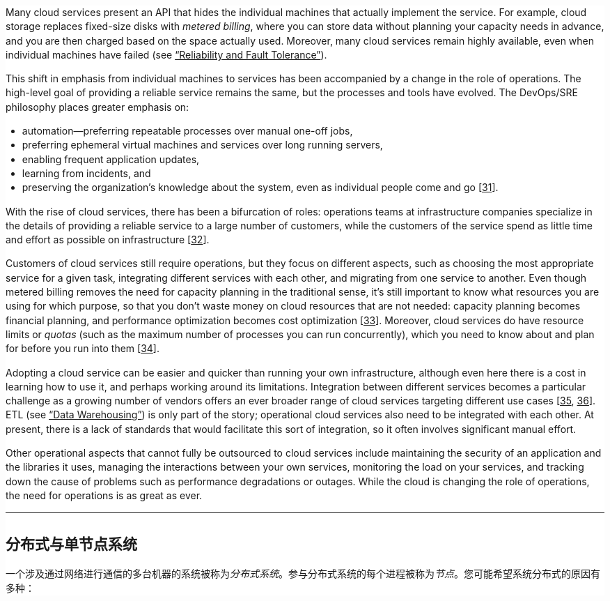 Many cloud services present an API that hides the individual machines that actually implement the service. For example, cloud storage replaces fixed-size disks with *metered billing*, where you can store data without planning your capacity needs in advance, and you are then charged based on the space actually used. Moreover, many cloud services remain highly available, even when individual machines have failed (see [“Reliability and Fault Tolerance”](ch02.html#sec_introduction_reliability)).

This shift in emphasis from individual machines to services has been accompanied by a change in the role of operations. The high-level goal of providing a reliable service remains the same, but the processes and tools have evolved. The DevOps/SRE philosophy places greater emphasis on:

- automation—preferring repeatable processes over manual one-off jobs,
- preferring ephemeral virtual machines and services over long running servers,
- enabling frequent application updates,
- learning from incidents, and
- preserving the organization’s knowledge about the system, even as individual people come and go [[31](ch01.html#Limoncelli2020)].

With the rise of cloud services, there has been a bifurcation of roles: operations teams at infrastructure companies specialize in the details of providing a reliable service to a large number of customers, while the customers of the service spend as little time and effort as possible on infrastructure [[32](ch01.html#Majors2020)].

Customers of cloud services still require operations, but they focus on different aspects, such as choosing the most appropriate service for a given task, integrating different services with each other, and migrating from one service to another. Even though metered billing removes the need for capacity planning in the traditional sense, it’s still important to know what resources you are using for which purpose, so that you don’t waste money on cloud resources that are not needed: capacity planning becomes financial planning, and performance optimization becomes cost optimization [[33](ch01.html#Cherkasky2021)]. Moreover, cloud services do have resource limits or *quotas* (such as the maximum number of processes you can run concurrently), which you need to know about and plan for before you run into them [[34](ch01.html#Kushchi2023)].

Adopting a cloud service can be easier and quicker than running your own infrastructure, although even here there is a cost in learning how to use it, and perhaps working around its limitations. Integration between different services becomes a particular challenge as a growing number of vendors offers an ever broader range of cloud services targeting different use cases [[35](ch01.html#Bernhardsson2021), [36](ch01.html#Stancil2021)]. ETL (see [“Data Warehousing”](ch01.html#sec_introduction_dwh)) is only part of the story; operational cloud services also need to be integrated with each other. At present, there is a lack of standards that would facilitate this sort of integration, so it often involves significant manual effort.

Other operational aspects that cannot fully be outsourced to cloud services include maintaining the security of an application and the libraries it uses, managing the interactions between your own services, monitoring the load on your services, and tracking down the cause of problems such as performance degradations or outages. While the cloud is changing the role of operations, the need for operations is as great as ever.




-------

## 分布式与单节点系统

一个涉及通过网络进行通信的多台机器的系统被称为*分布式系统*。参与分布式系统的每个进程被称为*节点*。您可能希望系统分布式的原因有多种：
